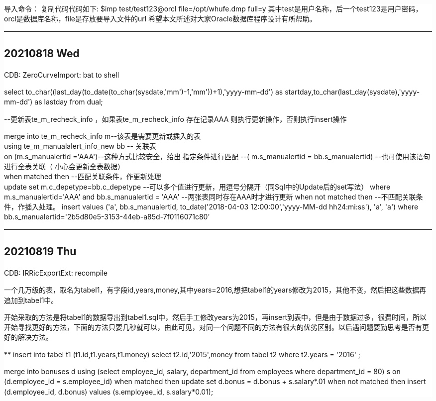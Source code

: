 导入命令：
复制代码代码如下:
$imp test/test123@orcl file=/opt/whufe.dmp full=y
其中test是用户名称，后一个test123是用户密码，orcl是数据库名称，file是存放要导入文件的url
希望本文所述对大家Oracle数据库程序设计有所帮助。

------------------------------


## 20210818 Wed


CDB: ZeroCurveImport: bat to shell

select to_char((last_day(to_date(to_char(sysdate,'mm')-1,'mm'))+1),'yyyy-mm-dd') as startday,to_char(last_day(sysdate),'yyyy-mm-dd') as lastday from dual;

--更新表te_m_recheck_info ，如果表te_m_recheck_info 存在记录AAA 则执行更新操作，否则执行insert操作

merge into te_m_recheck_info m--该表是需要更新或插入的表  
using te_m_manualalert_info_new bb -- 关联表  
on (m.s_manualertid ='AAA')--这种方式比较安全，给出 指定条件进行匹配
--( m.s_manualertid = bb.s_manualertid) --也可使用该语句进行全表关联（ 小心会更新全表数据）  
when matched then --匹配关联条件，作更新处理  
   update set m.c_depetype=bb.c_depetype --可以多个值进行更新，用逗号分隔开（同Sql中的Update后的set写法）
 where m.s_manualertid='AAA' and bb.s_manualertid = 'AAA'   --两张表同时存在AAA时才进行更新
when not matched then --不匹配关联条件，作插入处理。 
  insert
  values
    ('a',
     bb.s_manualertid,
     to_date('2018-04-03 12:00:00','yyyy-MM-dd hh24:mi:ss'),
     'a',
     'a')
     where bb.s_manualertid='2b5d80e5-3153-44eb-a85d-7f0116071c80'

------------------------------


## 20210819 Thu


CDB: IRRicExportExt: recompile

一个几万级的表，取名为tabel1，有字段id,years,money,其中years=2016,想把tabel1的years修改为2015，其他不变，然后把这些数据再追加到tabel1中。

开始采取的方法是将tabel1的数据导出到tabel1.sql中，然后手工修改years为2015，再insert到表中，但是由于数据过多，很费时间，所以开始寻找更好的方法，下面的方法只要几秒就可以，由此可见，对同一个问题不同的方法有很大的优劣区别。以后遇问题要勤思考是否有更好的解决方法。


**  insert into tabel t1 (t1.id,t1.years,t1.money) select t2.id,'2015',money from tabel t2 where t2.years = '2016' ;


merge into bonuses d 
using (select employee_id, salary, department_id from employees 
where department_id = 80) s 
on (d.employee_id = s.employee_id) 
when matched then update set d.bonus = d.bonus + s.salary*.01 
when not matched then insert (d.employee_id, d.bonus) 
values (s.employee_id, s.salary*0.01); 

